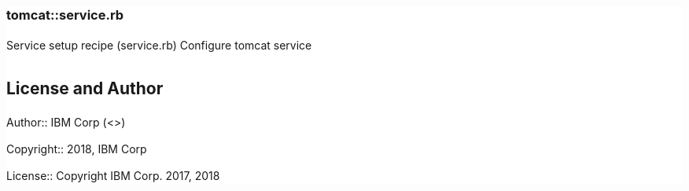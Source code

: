 ### tomcat::service.rb


Service setup recipe (service.rb)
Configure tomcat service



License and Author
------------------

Author:: IBM Corp (<>)

Copyright:: 2018, IBM Corp

License:: Copyright IBM Corp. 2017, 2018

